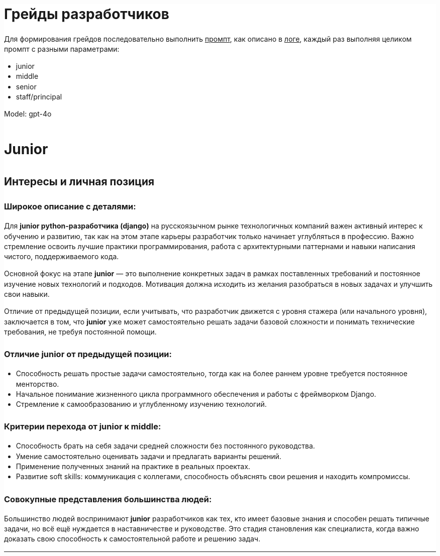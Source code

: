 # Грейды разработчиков

Для формирования грейдов последовательно выполнить [промпт](https://github.com/Hedgehogues/awesome-prompts/tree/main/promts), как описано в [логе](https://chatgpt.com/share/66f07481-6fb0-8003-a778-6e386c263d59), каждый раз выполняя целиком промпт с разными параметрами:
- junior
- middle
- senior
- staff/principal

Model: gpt-4o

# Junior

## Интересы и личная позиция

### Широкое описание с деталями:
Для **junior python-разработчика (django)** на русскоязычном рынке технологичных компаний важен активный интерес к обучению и развитию, так как на этом этапе карьеры разработчик только начинает углубляться в профессию. Важно стремление освоить лучшие практики программирования, работа с архитектурными паттернами и навыки написания чистого, поддерживаемого кода.

Основной фокус на этапе **junior** — это выполнение конкретных задач в рамках поставленных требований и постоянное изучение новых технологий и подходов. Мотивация должна исходить из желания разобраться в новых задачах и улучшить свои навыки.

Отличие от предыдущей позиции, если учитывать, что разработчик движется с уровня стажера (или начального уровня), заключается в том, что **junior** уже может самостоятельно решать задачи базовой сложности и понимать технические требования, не требуя постоянной помощи.

### Отличие junior от предыдущей позиции:
- Способность решать простые задачи самостоятельно, тогда как на более раннем уровне требуется постоянное менторство.
- Начальное понимание жизненного цикла программного обеспечения и работы с фреймворком Django.
- Стремление к самообразованию и углубленному изучению технологий.

### Критерии перехода от junior к middle:
- Способность брать на себя задачи средней сложности без постоянного руководства.
- Умение самостоятельно оценивать задачи и предлагать варианты решений.
- Применение полученных знаний на практике в реальных проектах.
- Развитие soft skills: коммуникация с коллегами, способность объяснять свои решения и находить компромиссы.

### Совокупные представления большинства людей:
Большинство людей воспринимают **junior** разработчиков как тех, кто имеет базовые знания и способен решать типичные задачи, но всё ещё нуждается в наставничестве и руководстве. Это стадия становления как специалиста, когда важно доказать свою способность к самостоятельной работе и решению задач.

---
